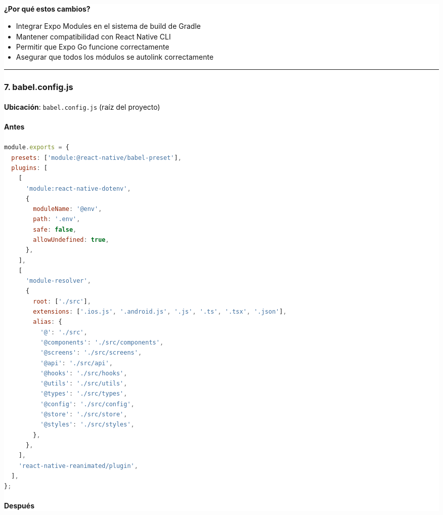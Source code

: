 **¿Por qué estos cambios?**

- Integrar Expo Modules en el sistema de build de Gradle
- Mantener compatibilidad con React Native CLI
- Permitir que Expo Go funcione correctamente
- Asegurar que todos los módulos se autolink correctamente

------

### 7. babel.config.js

**Ubicación**: `babel.config.js` (raíz del proyecto)

#### Antes

```javascript
module.exports = {
  presets: ['module:@react-native/babel-preset'],
  plugins: [
    [
      'module:react-native-dotenv',
      {
        moduleName: '@env',
        path: '.env',
        safe: false,
        allowUndefined: true,
      },
    ],
    [
      'module-resolver',
      {
        root: ['./src'],
        extensions: ['.ios.js', '.android.js', '.js', '.ts', '.tsx', '.json'],
        alias: {
          '@': './src',
          '@components': './src/components',
          '@screens': './src/screens',
          '@api': './src/api',
          '@hooks': './src/hooks',
          '@utils': './src/utils',
          '@types': './src/types',
          '@config': './src/config',
          '@store': './src/store',
          '@styles': './src/styles',
        },
      },
    ],
    'react-native-reanimated/plugin',
  ],
};
```

#### Después

